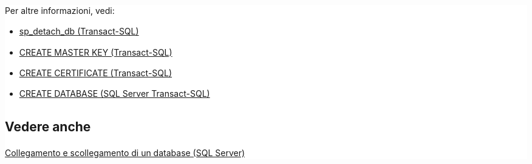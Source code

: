  Per altre informazioni, vedi:  
  
-   [sp_detach_db &#40;Transact-SQL&#41;](/sql/relational-databases/system-stored-procedures/sp-detach-db-transact-sql)  
  
-   [CREATE MASTER KEY &#40;Transact-SQL&#41;](/sql/t-sql/statements/create-master-key-transact-sql)  
  
-   [CREATE CERTIFICATE &#40;Transact-SQL&#41;](/sql/t-sql/statements/create-certificate-transact-sql)  
  
-   [CREATE DATABASE &#40;SQL Server Transact-SQL&#41;](/sql/t-sql/statements/create-database-sql-server-transact-sql)  
  
## <a name="see-also"></a>Vedere anche  
 [Collegamento e scollegamento di un database &#40;SQL Server&#41;](../../databases/database-detach-and-attach-sql-server.md)  
  
  
